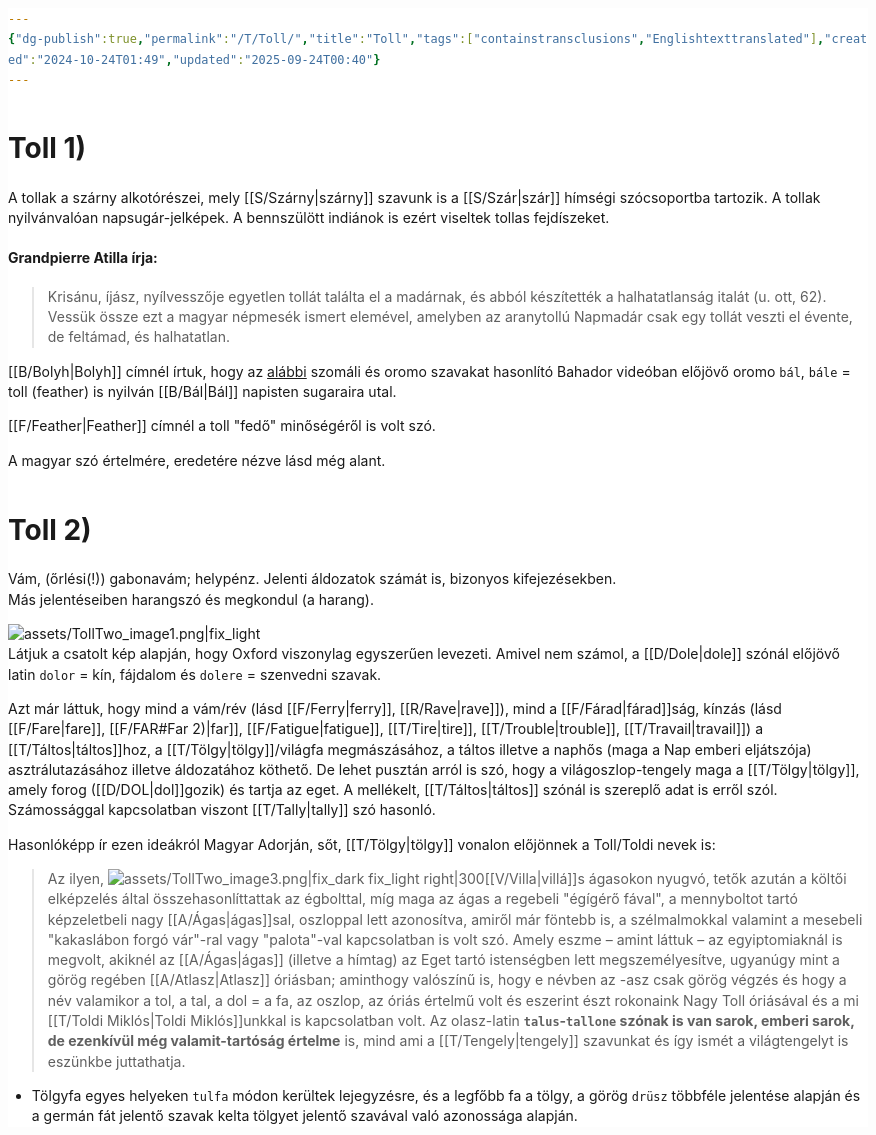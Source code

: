 ```yaml
---
{"dg-publish":true,"permalink":"/T/Toll/","title":"Toll","tags":["containstransclusions","Englishtexttranslated"],"created":"2024-10-24T01:49","updated":"2025-09-24T00:40"}
---
```



# Toll 1)

A tollak a szárny alkotórészei, mely [[S/Szárny\|szárny]] szavunk is a [[S/Szár\|szár]] hímségi szócsoportba tartozik. A tollak nyilvánvalóan napsugár-jelképek. A bennszülött indiánok is ezért viseltek tollas fejdíszeket.  

#### Grandpierre Atilla írja:

> Krisánu, íjász, nyílvesszője egyetlen tollát találta el a madárnak, és abból készítették a halhatatlanság italát (u. ott, 62). Vessük össze ezt a magyar népmesék ismert elemével, amelyben az aranytollú Napmadár csak egy tollát veszti el évente, de feltámad, és halhatatlan.  



[[B/Bolyh\|Bolyh]] címnél írtuk, hogy az [alábbi](https://youtu.be/TiS8PomD78w) szomáli és oromo szavakat hasonlító Bahador videóban előjövő oromo `bál`, `bále` = toll (feather) is nyilván [[B/Bál\|Bál]] napisten sugaraira utal.  

[[F/Feather\|Feather]] címnél a toll "fedő" minőségéről is volt szó.  

A magyar szó értelmére, eredetére nézve lásd még alant.  

# Toll 2)

Vám, (őrlési(!)) gabonavám; helypénz. Jelenti áldozatok számát is, bizonyos kifejezésekben.  
Más jelentéseiben harangszó és megkondul (a harang).  

![assets/TollTwo_image1.png|fix_light](/img/user/T/assets/TollTwo_image1.png)  
Látjuk a csatolt kép alapján, hogy Oxford viszonylag egyszerűen levezeti. Amivel nem számol, a [[D/Dole\|dole]] szónál előjövő latin `dolor` = kín, fájdalom és `dolere` = szenvedni szavak.  

Azt már láttuk, hogy mind a vám/rév (lásd [[F/Ferry\|ferry]], [[R/Rave\|rave]]), mind a [[F/Fárad\|fárad]]ság, kínzás (lásd [[F/Fare\|fare]], [[F/FAR#Far 2)\|far]], [[F/Fatigue\|fatigue]], [[T/Tire\|tire]], [[T/Trouble\|trouble]], [[T/Travail\|travail]]) a [[T/Táltos\|táltos]]hoz, a [[T/Tölgy\|tölgy]]/világfa megmászásához, a táltos illetve a naphős (maga a Nap emberi eljátszója) asztrálutazásához illetve áldozatához köthető. De lehet pusztán arról is szó, hogy a világoszlop-tengely maga a [[T/Tölgy\|tölgy]], amely forog ([[D/DOL\|dol]]gozik) és tartja az eget. A mellékelt, [[T/Táltos\|táltos]] szónál is szereplő adat is erről szól.  
Számossággal kapcsolatban viszont [[T/Tally\|tally]] szó hasonló.  

Hasonlóképp ír ezen ideákról Magyar Adorján, sőt, [[T/Tölgy\|tölgy]] vonalon előjönnek a Toll/Toldi nevek is:  
> Az ilyen, ![assets/TollTwo_image3.png|fix_dark fix_light right|300](/img/user/T/assets/TollTwo_image3.png)[[V/Villa\|villá]]s ágasokon nyugvó, tetők azután a költői elképzelés által összehasonlíttattak az égbolttal, míg maga az ágas a regebeli "égígérő fával", a mennyboltot tartó képzeletbeli nagy [[A/Ágas\|ágas]]sal, oszloppal lett azonosítva, amiről már föntebb is, a szélmalmokkal valamint a mesebeli "kakaslábon forgó vár"-ral vagy "palota"-val kapcsolatban is volt szó. Amely eszme – amint láttuk – az egyiptomiaknál is megvolt, akiknél az [[A/Ágas\|ágas]] (illetve a hímtag) az Eget tartó istenségben lett megszemélyesítve, ugyanúgy mint a görög regében [[A/Atlasz\|Atlasz]] óriásban; aminthogy valószínű is, hogy e névben az -asz csak görög végzés és hogy a név valamikor a tol, a tal, a dol = a fa, az oszlop, az óriás értelmű volt és eszerint észt rokonaink Nagy Toll óriásával és a mi [[T/Toldi Miklós\|Toldi Miklós]]unkkal is kapcsolatban volt. Az olasz-latin **`talus`-`tallone` szónak is van sarok, emberi sarok, de ezenkívül még valamit-tartóság értelme** is, mind ami a [[T/Tengely\|tengely]] szavunkat és így ismét a világtengelyt is eszünkbe juttathatja.  
- Tölgyfa egyes helyeken `tulfa` módon kerültek lejegyzésre, és a legfőbb fa a tölgy, a görög `drüsz` többféle jelentése alapján és a germán fát jelentő szavak kelta tölgyet jelentő szavával való azonossága alapján.


[^1]: Lábjegyzet:  
[^2]: Lábjegyzet:  